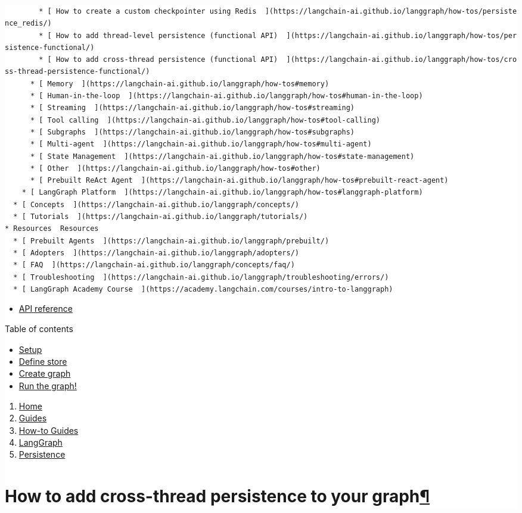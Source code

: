             * [ How to create a custom checkpointer using Redis  ](https://langchain-ai.github.io/langgraph/how-tos/persistence_redis/)
            * [ How to add thread-level persistence (functional API)  ](https://langchain-ai.github.io/langgraph/how-tos/persistence-functional/)
            * [ How to add cross-thread persistence (functional API)  ](https://langchain-ai.github.io/langgraph/how-tos/cross-thread-persistence-functional/)
          * [ Memory  ](https://langchain-ai.github.io/langgraph/how-tos#memory)
          * [ Human-in-the-loop  ](https://langchain-ai.github.io/langgraph/how-tos#human-in-the-loop)
          * [ Streaming  ](https://langchain-ai.github.io/langgraph/how-tos#streaming)
          * [ Tool calling  ](https://langchain-ai.github.io/langgraph/how-tos#tool-calling)
          * [ Subgraphs  ](https://langchain-ai.github.io/langgraph/how-tos#subgraphs)
          * [ Multi-agent  ](https://langchain-ai.github.io/langgraph/how-tos#multi-agent)
          * [ State Management  ](https://langchain-ai.github.io/langgraph/how-tos#state-management)
          * [ Other  ](https://langchain-ai.github.io/langgraph/how-tos#other)
          * [ Prebuilt ReAct Agent  ](https://langchain-ai.github.io/langgraph/how-tos#prebuilt-react-agent)
        * [ LangGraph Platform  ](https://langchain-ai.github.io/langgraph/how-tos#langgraph-platform)
      * [ Concepts  ](https://langchain-ai.github.io/langgraph/concepts/)
      * [ Tutorials  ](https://langchain-ai.github.io/langgraph/tutorials/)
    * Resources  Resources 
      * [ Prebuilt Agents  ](https://langchain-ai.github.io/langgraph/prebuilt/)
      * [ Adopters  ](https://langchain-ai.github.io/langgraph/adopters/)
      * [ FAQ  ](https://langchain-ai.github.io/langgraph/concepts/faq/)
      * [ Troubleshooting  ](https://langchain-ai.github.io/langgraph/troubleshooting/errors/)
      * [ LangGraph Academy Course  ](https://academy.langchain.com/courses/intro-to-langgraph)
  * [ API reference  ](https://langchain-ai.github.io/langgraph/reference/graphs/)



Table of contents 

  * [ Setup  ](https://langchain-ai.github.io/langgraph/how-tos/cross-thread-persistence/#setup)
  * [ Define store  ](https://langchain-ai.github.io/langgraph/how-tos/cross-thread-persistence/#define-store)
  * [ Create graph  ](https://langchain-ai.github.io/langgraph/how-tos/cross-thread-persistence/#create-graph)
  * [ Run the graph!  ](https://langchain-ai.github.io/langgraph/how-tos/cross-thread-persistence/#run-the-graph)



  1. [ Home  ](https://langchain-ai.github.io/langgraph/)
  2. [ Guides  ](https://langchain-ai.github.io/langgraph/how-tos/)
  3. [ How-to Guides  ](https://langchain-ai.github.io/langgraph/how-tos/)
  4. [ LangGraph  ](https://langchain-ai.github.io/langgraph/how-tos#langgraph)
  5. [ Persistence  ](https://langchain-ai.github.io/langgraph/how-tos#persistence)

[ ](https://github.com/langchain-ai/langgraph/edit/main/docs/docs/how-tos/cross-thread-persistence.ipynb "Edit this page")

# How to add cross-thread persistence to your graph[¶](https://langchain-ai.github.io/langgraph/how-tos/cross-thread-persistence/#how-to-add-cross-thread-persistence-to-your-graph "Permanent link")
